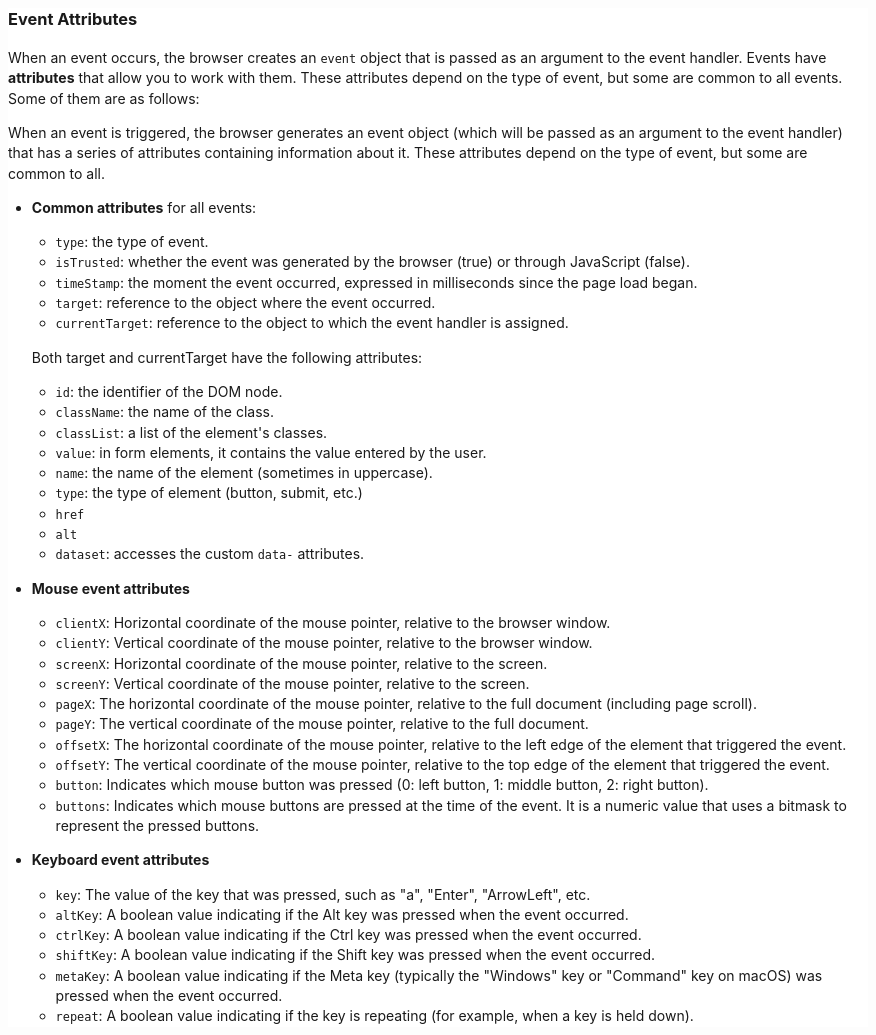 
### Event Attributes

When an event occurs, the browser creates an `event` object that is passed as an argument to the event handler. Events have **attributes** that allow you to work with them. These attributes depend on the type of event, but some are common to all events. Some of them are as follows:

When an event is triggered, the browser generates an event object (which will be passed as an argument to the event handler) that has a series of attributes containing information about it. These attributes depend on the type of event, but some are common to all.

- **Common attributes** for all events:
  - `type`: the type of event.
  - `isTrusted`: whether the event was generated by the browser (true) or through JavaScript (false).
  - `timeStamp`: the moment the event occurred, expressed in milliseconds since the page load began.
  - `target`: reference to the object where the event occurred.
  - `currentTarget`: reference to the object to which the event handler is assigned.

  Both target and currentTarget have the following attributes:
  - `id`: the identifier of the DOM node.
  - `className`: the name of the class.
  - `classList`: a list of the element's classes.
  - `value`: in form elements, it contains the value entered by the user.
  - `name`: the name of the element (sometimes in uppercase).
  - `type`: the type of element (button, submit, etc.)
  - `href`
  - `alt`
  - `dataset`: accesses the custom `data-` attributes.

- **Mouse event attributes**
  - `clientX`: Horizontal coordinate of the mouse pointer, relative to the browser window.
  - `clientY`: Vertical coordinate of the mouse pointer, relative to the browser window.
  - `screenX`: Horizontal coordinate of the mouse pointer, relative to the screen.
  - `screenY`: Vertical coordinate of the mouse pointer, relative to the screen.
  - `pageX`: The horizontal coordinate of the mouse pointer, relative to the full document (including page scroll).
  - `pageY`: The vertical coordinate of the mouse pointer, relative to the full document.
  - `offsetX`: The horizontal coordinate of the mouse pointer, relative to the left edge of the element that triggered the event.
  - `offsetY`: The vertical coordinate of the mouse pointer, relative to the top edge of the element that triggered the event.
  - `button`: Indicates which mouse button was pressed (0: left button, 1: middle button, 2: right button).
  - `buttons`: Indicates which mouse buttons are pressed at the time of the event. It is a numeric value that uses a bitmask to represent the pressed buttons.

- **Keyboard event attributes**
  - `key`: The value of the key that was pressed, such as "a", "Enter", "ArrowLeft", etc.
  - `altKey`: A boolean value indicating if the Alt key was pressed when the event occurred.
  - `ctrlKey`: A boolean value indicating if the Ctrl key was pressed when the event occurred.
  - `shiftKey`: A boolean value indicating if the Shift key was pressed when the event occurred.
  - `metaKey`: A boolean value indicating if the Meta key (typically the "Windows" key or "Command" key on macOS) was pressed when the event occurred.
  - `repeat`: A boolean value indicating if the key is repeating (for example, when a key is held down).
